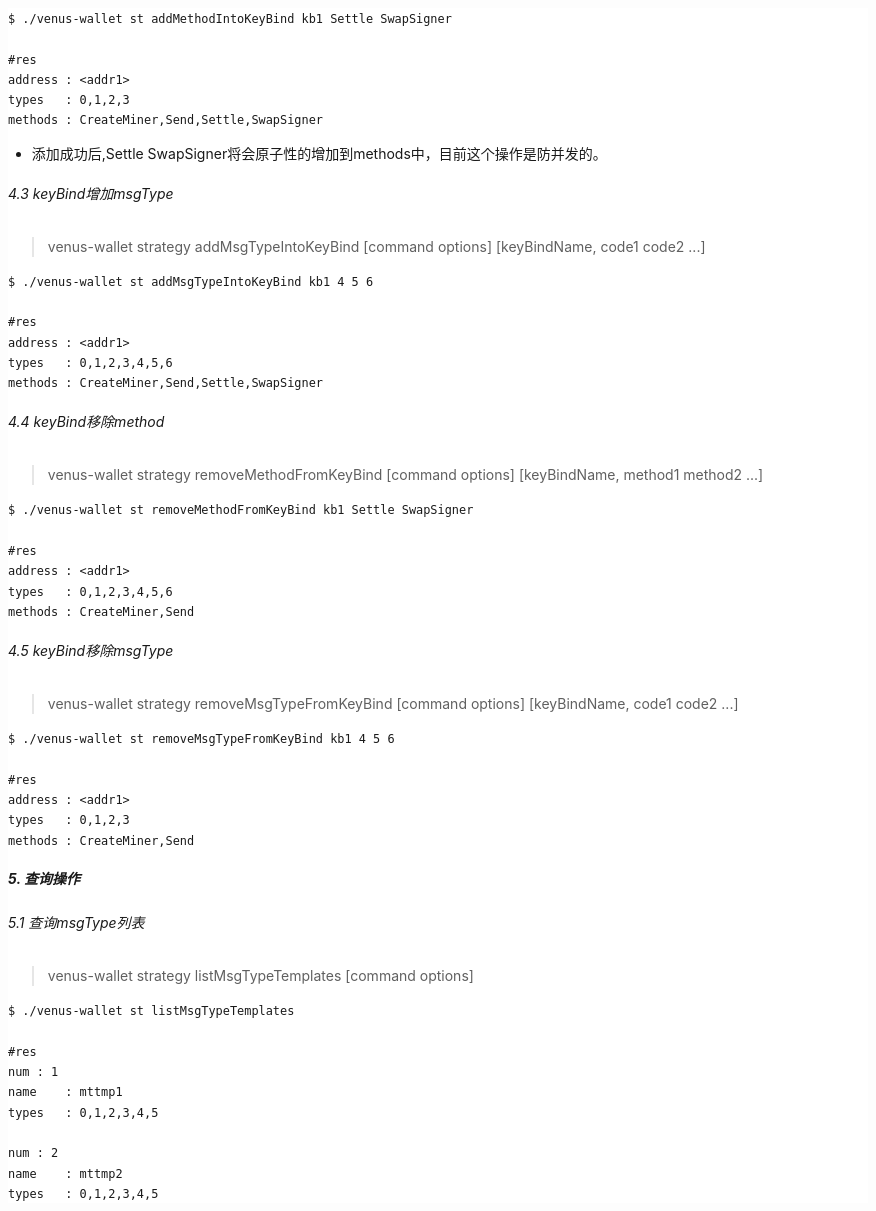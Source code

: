 ```shell script
$ ./venus-wallet st addMethodIntoKeyBind kb1 Settle SwapSigner

#res
address	: <addr1>
types	: 0,1,2,3
methods	: CreateMiner,Send,Settle,SwapSigner
```
- 添加成功后,Settle SwapSigner将会原子性的增加到methods中，目前这个操作是防并发的。
###### 4.3 keyBind增加msgType
> venus-wallet strategy addMsgTypeIntoKeyBind [command options] [keyBindName, code1 code2 ...]
```shell script
$ ./venus-wallet st addMsgTypeIntoKeyBind kb1 4 5 6

#res
address	: <addr1>
types	: 0,1,2,3,4,5,6
methods	: CreateMiner,Send,Settle,SwapSigner
```
###### 4.4 keyBind移除method
> venus-wallet strategy removeMethodFromKeyBind [command options] [keyBindName, method1 method2 ...]
```shell script
$ ./venus-wallet st removeMethodFromKeyBind kb1 Settle SwapSigner

#res
address	: <addr1>
types	: 0,1,2,3,4,5,6
methods	: CreateMiner,Send
```

###### 4.5 keyBind移除msgType
> venus-wallet strategy removeMsgTypeFromKeyBind [command options] [keyBindName, code1 code2 ...]
```shell script
$ ./venus-wallet st removeMsgTypeFromKeyBind kb1 4 5 6

#res
address	: <addr1>
types	: 0,1,2,3
methods	: CreateMiner,Send
```
##### 5. 查询操作
###### 5.1 查询msgType列表
> venus-wallet strategy listMsgTypeTemplates [command options]
```shell script
$ ./venus-wallet st listMsgTypeTemplates

#res
num	: 1
name	: mttmp1
types	: 0,1,2,3,4,5

num	: 2
name	: mttmp2
types	: 0,1,2,3,4,5
```
